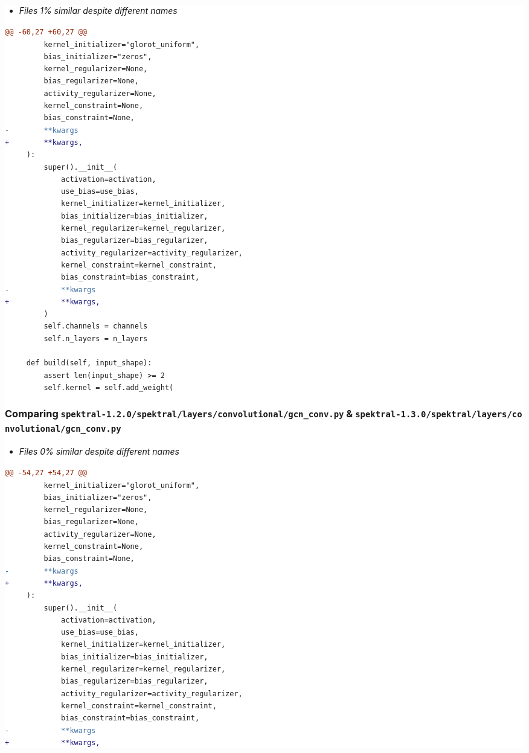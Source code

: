  * *Files 1% similar despite different names*

```diff
@@ -60,27 +60,27 @@
         kernel_initializer="glorot_uniform",
         bias_initializer="zeros",
         kernel_regularizer=None,
         bias_regularizer=None,
         activity_regularizer=None,
         kernel_constraint=None,
         bias_constraint=None,
-        **kwargs
+        **kwargs,
     ):
         super().__init__(
             activation=activation,
             use_bias=use_bias,
             kernel_initializer=kernel_initializer,
             bias_initializer=bias_initializer,
             kernel_regularizer=kernel_regularizer,
             bias_regularizer=bias_regularizer,
             activity_regularizer=activity_regularizer,
             kernel_constraint=kernel_constraint,
             bias_constraint=bias_constraint,
-            **kwargs
+            **kwargs,
         )
         self.channels = channels
         self.n_layers = n_layers
 
     def build(self, input_shape):
         assert len(input_shape) >= 2
         self.kernel = self.add_weight(
```

### Comparing `spektral-1.2.0/spektral/layers/convolutional/gcn_conv.py` & `spektral-1.3.0/spektral/layers/convolutional/gcn_conv.py`

 * *Files 0% similar despite different names*

```diff
@@ -54,27 +54,27 @@
         kernel_initializer="glorot_uniform",
         bias_initializer="zeros",
         kernel_regularizer=None,
         bias_regularizer=None,
         activity_regularizer=None,
         kernel_constraint=None,
         bias_constraint=None,
-        **kwargs
+        **kwargs,
     ):
         super().__init__(
             activation=activation,
             use_bias=use_bias,
             kernel_initializer=kernel_initializer,
             bias_initializer=bias_initializer,
             kernel_regularizer=kernel_regularizer,
             bias_regularizer=bias_regularizer,
             activity_regularizer=activity_regularizer,
             kernel_constraint=kernel_constraint,
             bias_constraint=bias_constraint,
-            **kwargs
+            **kwargs,
```